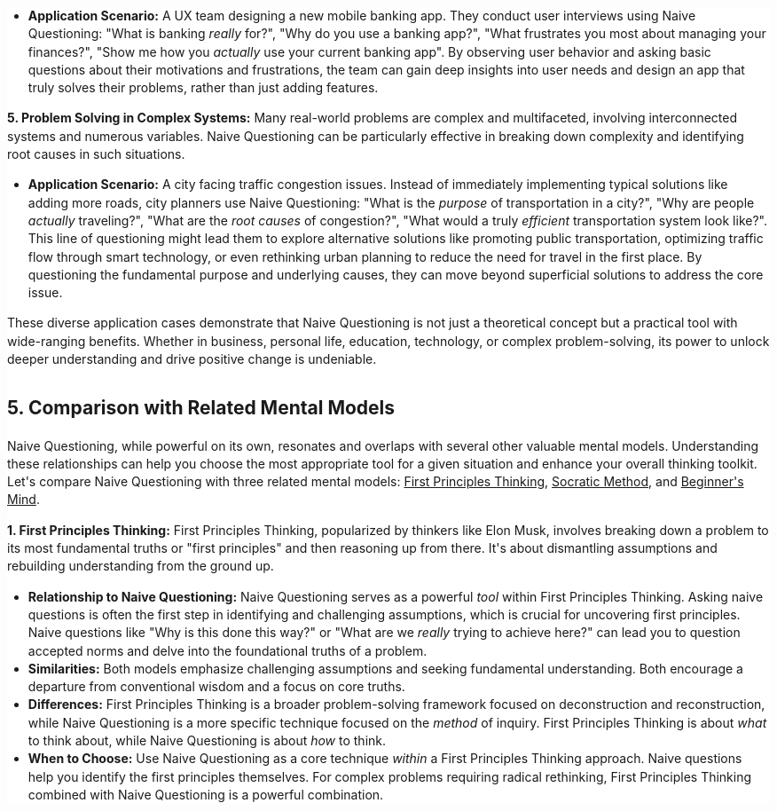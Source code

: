 *   **Application Scenario:**  A UX team designing a new mobile banking app.  They conduct user interviews using Naive Questioning: "What is banking *really* for?", "Why do you use a banking app?", "What frustrates you most about managing your finances?", "Show me how you *actually* use your current banking app".  By observing user behavior and asking basic questions about their motivations and frustrations, the team can gain deep insights into user needs and design an app that truly solves their problems, rather than just adding features.

**5. Problem Solving in Complex Systems:**  Many real-world problems are complex and multifaceted, involving interconnected systems and numerous variables. Naive Questioning can be particularly effective in breaking down complexity and identifying root causes in such situations.

*   **Application Scenario:**  A city facing traffic congestion issues.  Instead of immediately implementing typical solutions like adding more roads, city planners use Naive Questioning: "What is the *purpose* of transportation in a city?", "Why are people *actually* traveling?", "What are the *root causes* of congestion?", "What would a truly *efficient* transportation system look like?".  This line of questioning might lead them to explore alternative solutions like promoting public transportation, optimizing traffic flow through smart technology, or even rethinking urban planning to reduce the need for travel in the first place.  By questioning the fundamental purpose and underlying causes, they can move beyond superficial solutions to address the core issue.

These diverse application cases demonstrate that Naive Questioning is not just a theoretical concept but a practical tool with wide-ranging benefits.  Whether in business, personal life, education, technology, or complex problem-solving, its power to unlock deeper understanding and drive positive change is undeniable.

## 5. Comparison with Related Mental Models

Naive Questioning, while powerful on its own, resonates and overlaps with several other valuable mental models. Understanding these relationships can help you choose the most appropriate tool for a given situation and enhance your overall thinking toolkit. Let's compare Naive Questioning with three related mental models: [First Principles Thinking](/thinking-matters/classic-mental-models/first-principles-thinking), [Socratic Method](/thinking-matters/classic-mental-models/socratic-questioning), and [Beginner's Mind](/thinking-matters/classic-mental-models/beginners-mind).

**1. First Principles Thinking:**  First Principles Thinking, popularized by thinkers like Elon Musk, involves breaking down a problem to its most fundamental truths or "first principles" and then reasoning up from there.  It's about dismantling assumptions and rebuilding understanding from the ground up.

*   **Relationship to Naive Questioning:**  Naive Questioning serves as a powerful *tool* within First Principles Thinking.  Asking naive questions is often the first step in identifying and challenging assumptions, which is crucial for uncovering first principles.  Naive questions like "Why is this done this way?" or "What are we *really* trying to achieve here?" can lead you to question accepted norms and delve into the foundational truths of a problem.
*   **Similarities:** Both models emphasize challenging assumptions and seeking fundamental understanding. Both encourage a departure from conventional wisdom and a focus on core truths.
*   **Differences:** First Principles Thinking is a broader problem-solving framework focused on deconstruction and reconstruction, while Naive Questioning is a more specific technique focused on the *method* of inquiry.  First Principles Thinking is about *what* to think about, while Naive Questioning is about *how* to think.
*   **When to Choose:** Use Naive Questioning as a core technique *within* a First Principles Thinking approach. Naive questions help you identify the first principles themselves.  For complex problems requiring radical rethinking, First Principles Thinking combined with Naive Questioning is a powerful combination.
